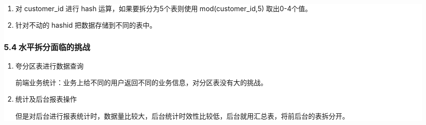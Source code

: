 1. 对 customer_id 进行 hash 运算，如果要拆分为5个表则使用 mod(customer_id,5) 取出0-4个值。

2. 针对不动的 hashid 把数据存储到不同的表中。

### 5.4 水平拆分面临的挑战

1. 夸分区表进行数据查询

    前端业务统计：业务上给不同的用户返回不同的业务信息，对分区表没有大的挑战。

2. 统计及后台报表操作

    但是对后台进行报表统计时，数据量比较大，后台统计时效性比较低，后台就用汇总表，将前后台的表拆分开。













